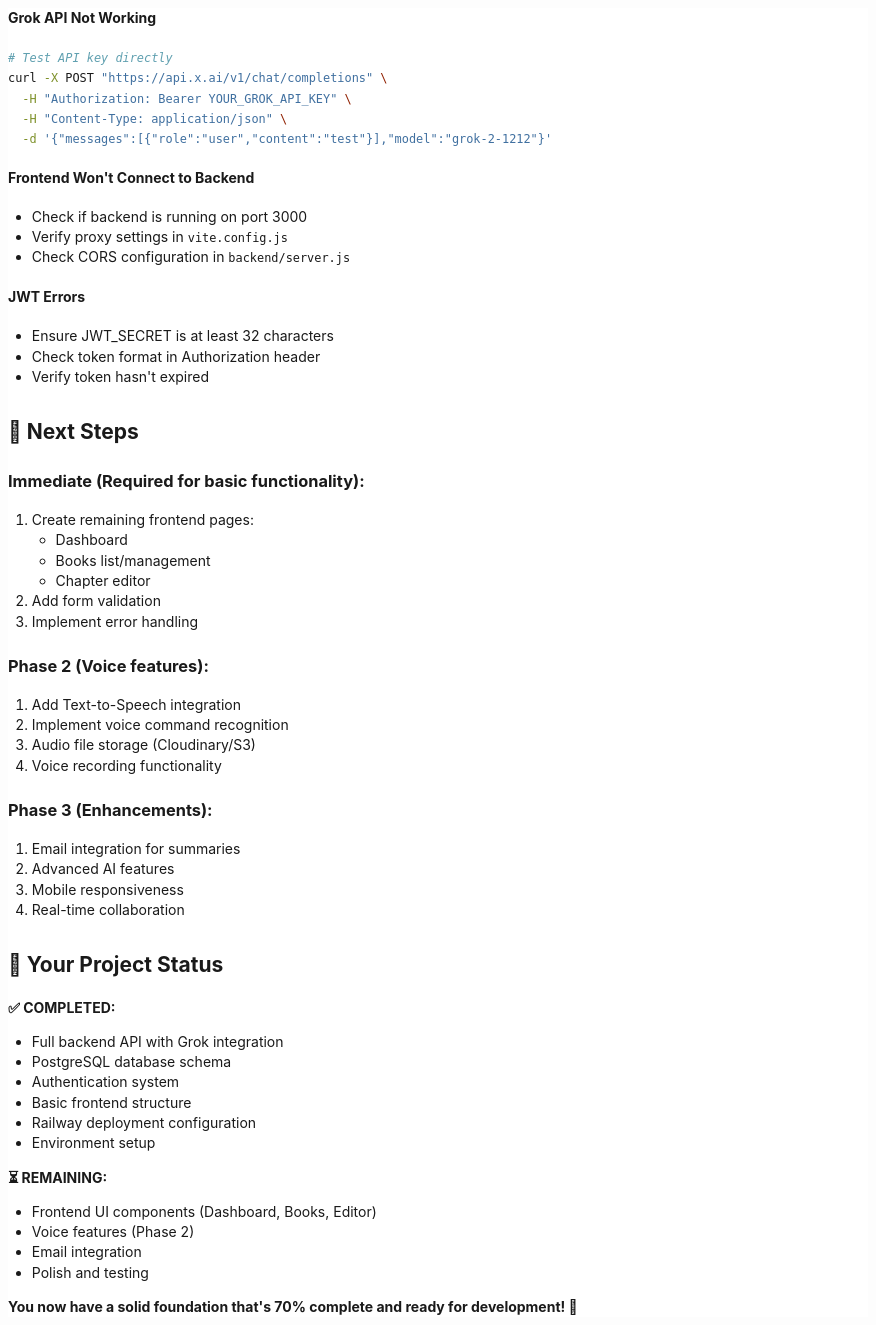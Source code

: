 #### Grok API Not Working
```bash
# Test API key directly
curl -X POST "https://api.x.ai/v1/chat/completions" \
  -H "Authorization: Bearer YOUR_GROK_API_KEY" \
  -H "Content-Type: application/json" \
  -d '{"messages":[{"role":"user","content":"test"}],"model":"grok-2-1212"}'
```

#### Frontend Won't Connect to Backend
- Check if backend is running on port 3000
- Verify proxy settings in `vite.config.js`
- Check CORS configuration in `backend/server.js`

#### JWT Errors
- Ensure JWT_SECRET is at least 32 characters
- Check token format in Authorization header
- Verify token hasn't expired

## 📝 Next Steps

### **Immediate (Required for basic functionality):**
1. Create remaining frontend pages:
   - Dashboard
   - Books list/management  
   - Chapter editor
2. Add form validation
3. Implement error handling

### **Phase 2 (Voice features):**
1. Add Text-to-Speech integration
2. Implement voice command recognition
3. Audio file storage (Cloudinary/S3)
4. Voice recording functionality

### **Phase 3 (Enhancements):**
1. Email integration for summaries
2. Advanced AI features
3. Mobile responsiveness
4. Real-time collaboration

## 🎯 Your Project Status

**✅ COMPLETED:**
- Full backend API with Grok integration
- PostgreSQL database schema
- Authentication system
- Basic frontend structure
- Railway deployment configuration
- Environment setup

**⏳ REMAINING:**
- Frontend UI components (Dashboard, Books, Editor)
- Voice features (Phase 2)
- Email integration
- Polish and testing

**You now have a solid foundation that's 70% complete and ready for development! 🚀**